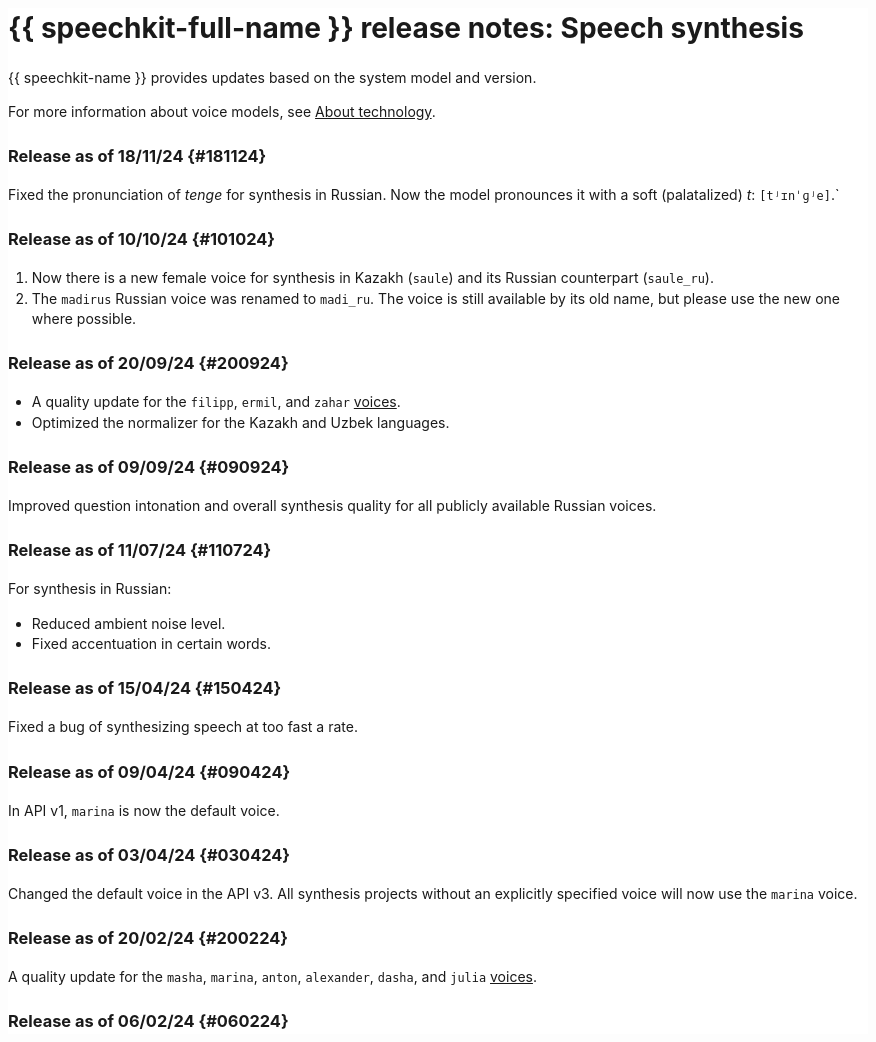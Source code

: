 # {{ speechkit-full-name }} release notes: Speech synthesis

{{ speechkit-name }} provides updates based on the system model and version.

For more information about voice models, see [About technology](tts/index.md#voices).

### Release as of 18/11/24 {#181124}

Fixed the pronunciation of _tenge_ for synthesis in Russian. Now the model pronounces it with a soft (palatalized) _t_: `[tʲɪnˈɡʲe]`.`

### Release as of 10/10/24 {#101024}

1. Now there is a new female voice for synthesis in Kazakh (`saule`) and its Russian counterpart (`saule_ru`). 
1. The `madirus` Russian voice was renamed to `madi_ru`. The voice is still available by its old name, but please use the new one where possible.

### Release as of 20/09/24 {#200924}

* A quality update for the `filipp`, `ermil`, and `zahar` [voices](tts/voices.md).
* Optimized the normalizer for the Kazakh and Uzbek languages.

### Release as of 09/09/24 {#090924}

Improved question intonation and overall synthesis quality for all publicly available Russian voices.

### Release as of 11/07/24 {#110724}

For synthesis in Russian:
* Reduced ambient noise level.
* Fixed accentuation in certain words.

### Release as of 15/04/24 {#150424}

Fixed a bug of synthesizing speech at too fast a rate.

### Release as of 09/04/24 {#090424}

In API v1, `marina` is now the default voice.

### Release as of 03/04/24 {#030424}

Changed the default voice in the API v3. All synthesis projects without an explicitly specified voice will now use the `marina` voice.

### Release as of 20/02/24 {#200224}

A quality update for the `masha`, `marina`, `anton`, `alexander`, `dasha`, and `julia` [voices](tts/voices.md).

### Release as of 06/02/24 {#060224}
